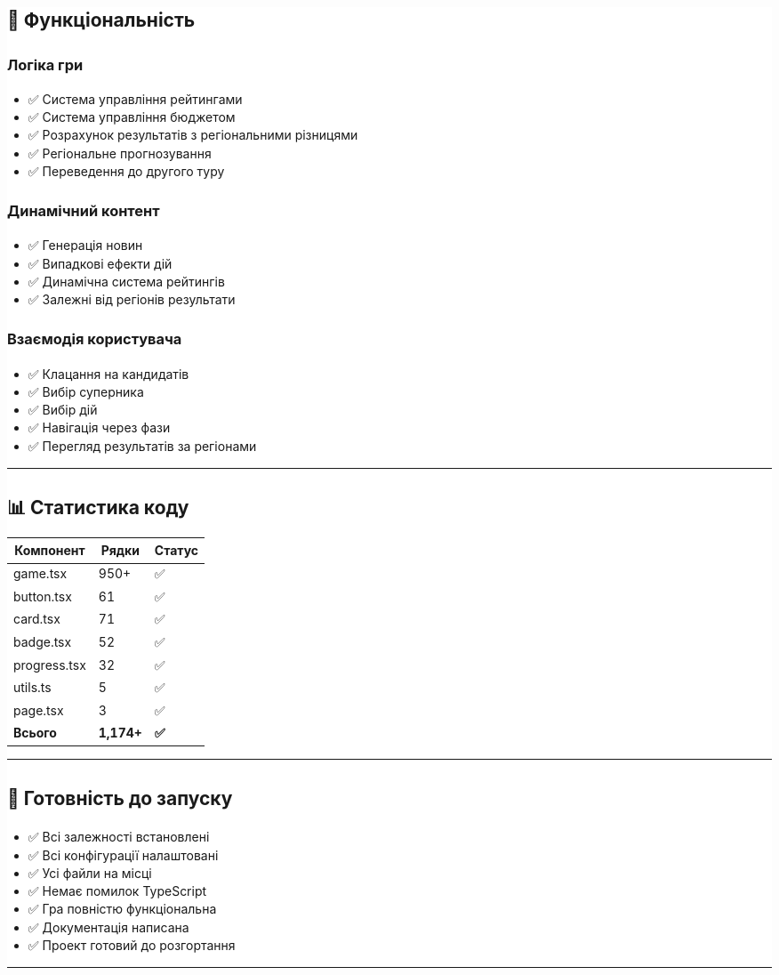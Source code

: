 
## 🔧 Функціональність

### Логіка гри
- ✅ Система управління рейтингами
- ✅ Система управління бюджетом
- ✅ Розрахунок результатів з регіональними різницями
- ✅ Регіональне прогнозування
- ✅ Переведення до другого туру

### Динамічний контент
- ✅ Генерація новин
- ✅ Випадкові ефекти дій
- ✅ Динамічна система рейтингів
- ✅ Залежні від регіонів результати

### Взаємодія користувача
- ✅ Клацання на кандидатів
- ✅ Вибір суперника
- ✅ Вибір дій
- ✅ Навігація через фази
- ✅ Перегляд результатів за регіонами

---

## 📊 Статистика коду

| Компонент | Рядки | Статус |
|-----------|-------|--------|
| game.tsx | 950+ | ✅ |
| button.tsx | 61 | ✅ |
| card.tsx | 71 | ✅ |
| badge.tsx | 52 | ✅ |
| progress.tsx | 32 | ✅ |
| utils.ts | 5 | ✅ |
| page.tsx | 3 | ✅ |
| **Всього** | **1,174+** | **✅** |

---

## 🚀 Готовність до запуску

- ✅ Всі залежності встановлені
- ✅ Всі конфігурації налаштовані
- ✅ Усі файли на місці
- ✅ Немає помилок TypeScript
- ✅ Гра повністю функціональна
- ✅ Документація написана
- ✅ Проект готовий до розгортання

---